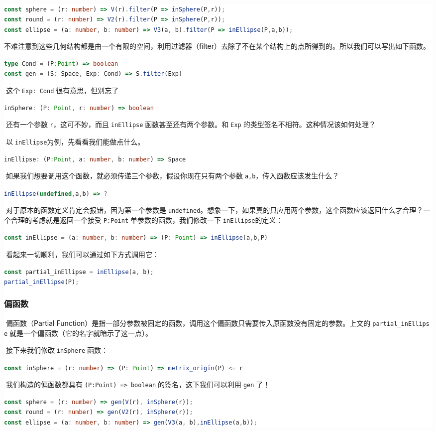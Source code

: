 ```typescript
const sphere = (r: number) => V(r).filter(P => inSphere(P,r));
const round = (r: number) => V2(r).filter(P => inSphere(P,r));
const ellipse = (a: number, b: number) => V3(a, b).filter(P => inEllipse(P,a,b));
```

​	不难注意到这些几何结构都是由一个有限的空间，利用过滤器（filter）去除了不在某个结构上的点所得到的。所以我们可以写出如下函数。

```typescript
type Cond = (P:Point) => boolean
const gen = (S: Space, Exp: Cond) => S.filter(Exp)
```

​	这个 `Exp: Cond` 很有意思，但别忘了

```typescript
inSphere: (P: Point, r: number) => boolean
```

​	还有一个参数 `r`，这可不妙，而且 `inEllipse` 函数甚至还有两个参数。和 `Exp` 的类型签名不相符。这种情况该如何处理？

​	以 `inEllipse`为例，先看看我们能做点什么。

```typescript
inEllipse: (P:Point, a: number, b: number) => Space
```

​	如果我们想要调用这个函数，就必须传递三个参数，假设你现在只有两个参数 `a,b`，传入函数应该发生什么？

```typescript
inEllipse(undefined,a,b) => ?
```

​	对于原本的函数定义肯定会报错，因为第一个参数是 `undefined`。想象一下，如果真的只应用两个参数，这个函数应该返回什么才合理？一个合理的考虑就是返回一个接受 `P:Point` 单参数的函数，我们修改一下 `inEllipse`的定义：

```typescript
const inEllipse = (a: number, b: number) => (P: Point) => inEllipse(a,b,P)
```

​	看起来一切顺利，我们可以通过如下方式调用它：

```typescript
const partial_inEllipse = inEllipse(a, b);
partial_inEllipse(P);
```

### 偏函数

​	偏函数（Partial Function）是指一部分参数被固定的函数，调用这个偏函数只需要传入原函数没有固定的参数。上文的 `partial_inEllipse` 就是一个偏函数（它的名字就暗示了这一点）。

​	接下来我们修改 `inSphere` 函数：

```typescript
const inSphere = (r: number) => (P: Point) => metrix_origin(P) <= r
```

​	我们构造的偏函数都具有 `(P:Point) => boolean` 的签名，这下我们可以利用 `gen` 了！

```typescript
const sphere = (r: number) => gen(V(r), inSphere(r));
const round = (r: number) => gen(V2(r), inSphere(r));
const ellipse = (a: number, b: number) => gen(V3(a, b),inEllipse(a,b));
```
